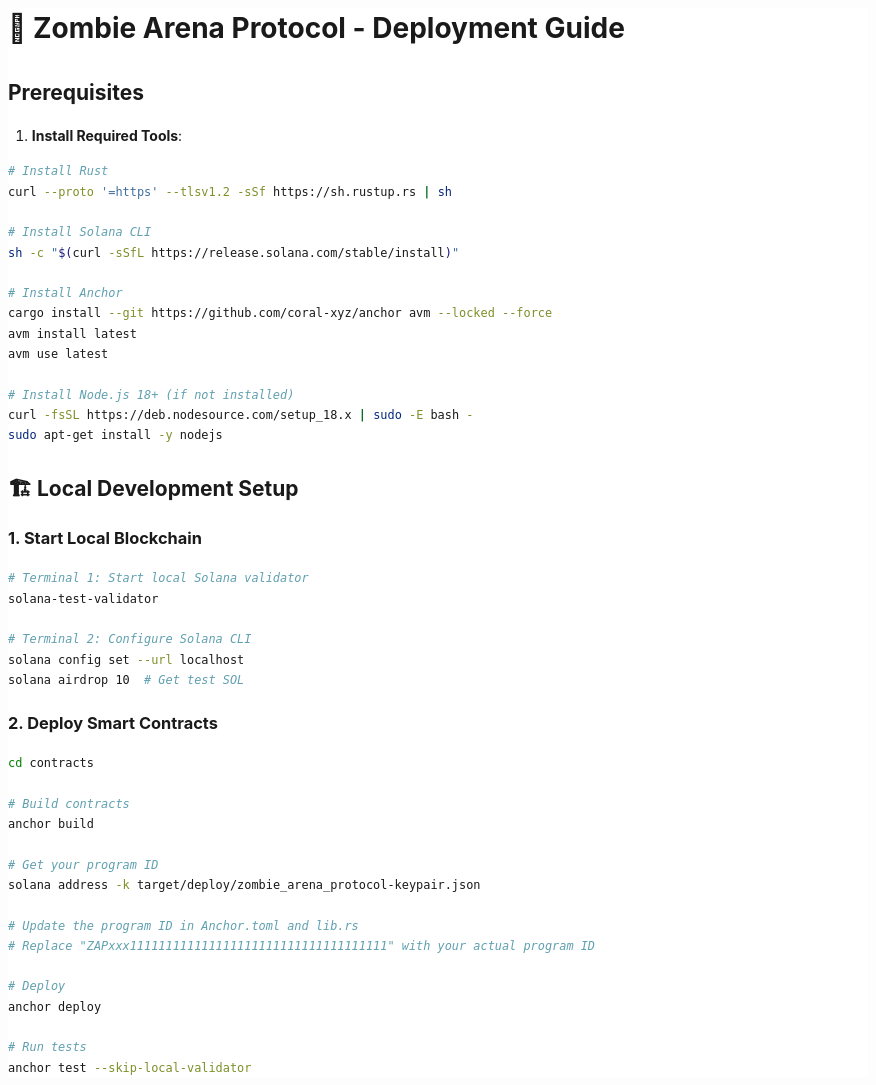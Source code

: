 # 🚀 Zombie Arena Protocol - Deployment Guide

## Prerequisites

1. **Install Required Tools**:
```bash
# Install Rust
curl --proto '=https' --tlsv1.2 -sSf https://sh.rustup.rs | sh

# Install Solana CLI
sh -c "$(curl -sSfL https://release.solana.com/stable/install)"

# Install Anchor
cargo install --git https://github.com/coral-xyz/anchor avm --locked --force
avm install latest
avm use latest

# Install Node.js 18+ (if not installed)
curl -fsSL https://deb.nodesource.com/setup_18.x | sudo -E bash -
sudo apt-get install -y nodejs
```

## 🏗️ Local Development Setup

### 1. Start Local Blockchain
```bash
# Terminal 1: Start local Solana validator
solana-test-validator

# Terminal 2: Configure Solana CLI
solana config set --url localhost
solana airdrop 10  # Get test SOL
```

### 2. Deploy Smart Contracts
```bash
cd contracts

# Build contracts
anchor build

# Get your program ID
solana address -k target/deploy/zombie_arena_protocol-keypair.json

# Update the program ID in Anchor.toml and lib.rs
# Replace "ZAPxxx111111111111111111111111111111111111" with your actual program ID

# Deploy
anchor deploy

# Run tests
anchor test --skip-local-validator
```

